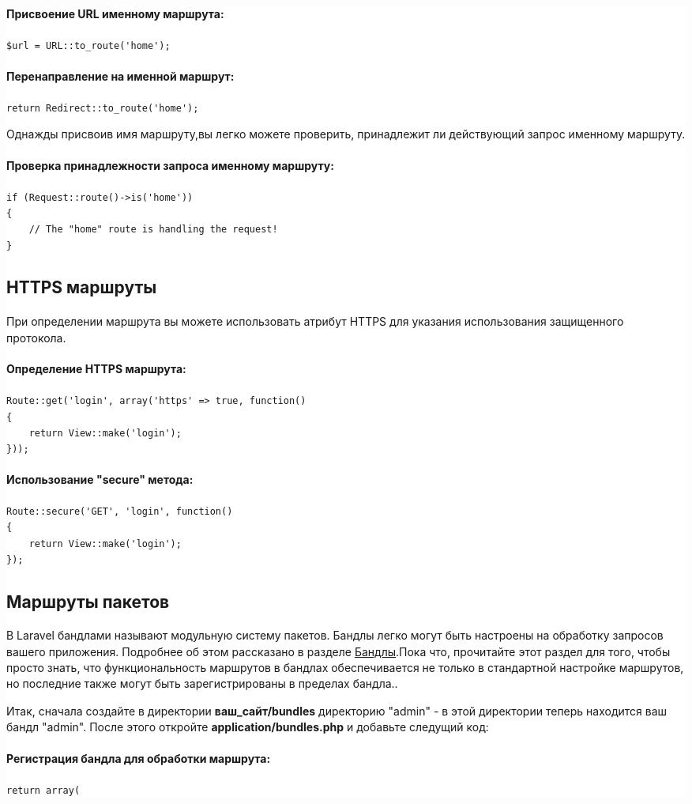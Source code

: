 #### Присвоение URL именному маршрута:

	$url = URL::to_route('home');

#### Перенаправление на именной маршрут:

	return Redirect::to_route('home');

Однажды присвоив имя маршруту,вы легко можете проверить, принадлежит ли действующий запрос именному маршруту. 

#### Проверка принадлежности запроса именному маршруту:

	if (Request::route()->is('home'))
	{
		// The "home" route is handling the request!
	}

<a name="https-routes"></a>
## HTTPS маршруты

При определении маршрута вы можете использовать атрибут HTTPS для указания использования защищенного протокола.

#### Определение HTTPS маршрута:

	Route::get('login', array('https' => true, function()
	{
		return View::make('login');
	}));

#### Использование "secure" метода:

	Route::secure('GET', 'login', function()
	{
		return View::make('login');
	});

<a name="bundle-routes"></a>
## Маршруты пакетов

В Laravel бандлами называют модульную систему пакетов. Бандлы легко могут быть настроены на обработку запросов вашего приложения. Подробнее об этом рассказано в разделе [Бандлы](/docs/bundles).Пока что, прочитайте этот раздел для того, чтобы просто знать, что функциональность маршрутов в бандлах обеспечивается не только в стандартной настройке маршрутов, но последние также могут быть зарегистрированы в пределах бандла..

Итак, сначала создайте в директории **ваш_сайт/bundles** директорию "admin" - в этой директории теперь находится ваш бандл "admin". После этого откройте **application/bundles.php** и добавьте следущий код:

#### Регистрация бандла для обработки маршрута:

	return array(

